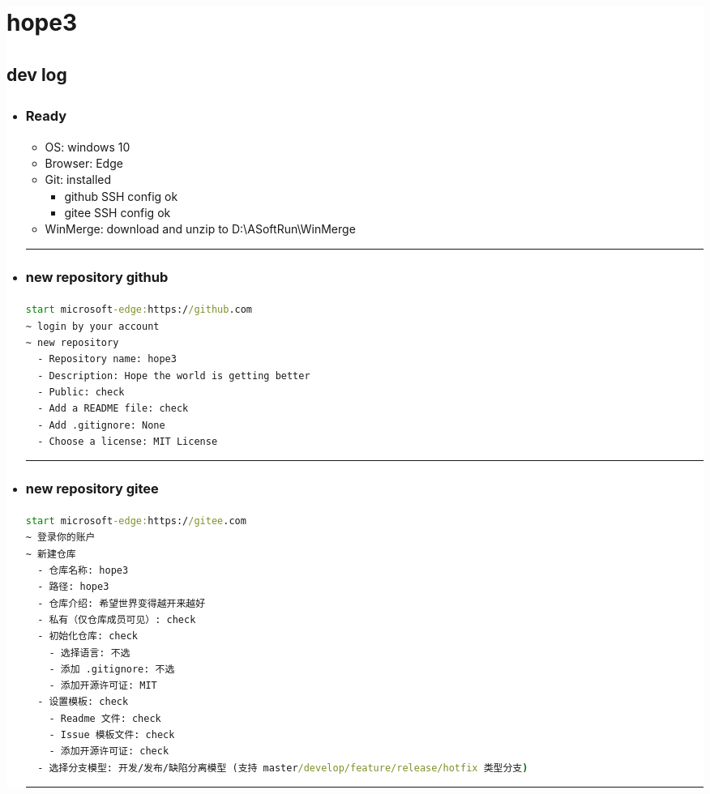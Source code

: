 # hope3

## dev log

- ### Ready

  - OS: windows 10
  - Browser: Edge
  - Git: installed
    - github SSH config ok
    - gitee SSH config ok
  - WinMerge: download and unzip to D:\ASoftRun\WinMerge

  ---

- ### new repository github

  ```cmd
  start microsoft-edge:https://github.com
  ~ login by your account
  ~ new repository
    - Repository name: hope3
    - Description: Hope the world is getting better
    - Public: check
    - Add a README file: check
    - Add .gitignore: None
    - Choose a license: MIT License
  ```

  ---

- ### new repository gitee

  ```cmd
  start microsoft-edge:https://gitee.com
  ~ 登录你的账户
  ~ 新建仓库
    - 仓库名称: hope3
    - 路径: hope3
    - 仓库介绍: 希望世界变得越开来越好
    - 私有（仅仓库成员可见）: check
    - 初始化仓库: check
      - 选择语言: 不选
      - 添加 .gitignore: 不选
      - 添加开源许可证: MIT
    - 设置模板: check
      - Readme 文件: check
      - Issue 模板文件: check
      - 添加开源许可证: check
    - 选择分支模型: 开发/发布/缺陷分离模型 (支持 master/develop/feature/release/hotfix 类型分支)
  ```

  ---
